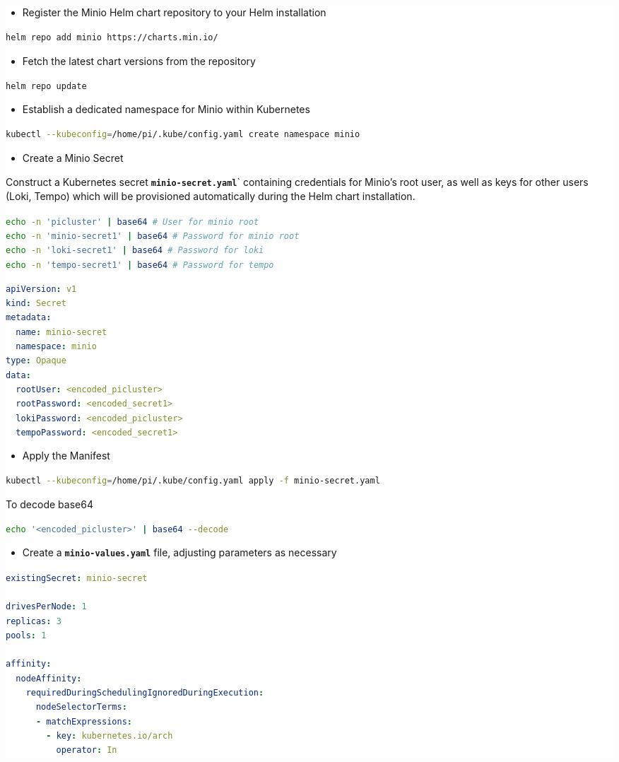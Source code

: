 - Register the Minio Helm chart repository to your Helm installation

```bash
helm repo add minio https://charts.min.io/
```

- Fetch the latest chart versions from the repository

```bash
helm repo update
```

- Establish a dedicated namespace for Minio within Kubernetes

```bash
kubectl --kubeconfig=/home/pi/.kube/config.yaml create namespace minio
```

- Create a Minio Secret

Construct a Kubernetes secret **`minio-secret.yaml`**` containing credentials for Minio’s root user, as well as keys for other users (Loki, Tempo) which will be provisioned automatically during the Helm chart installation.

```bash
echo -n 'picluster' | base64 # User for minio root
echo -n 'minio-secret1' | base64 # Password for minio root
echo -n 'loki-secret1' | base64 # Password for loki
echo -n 'tempo-secret1' | base64 # Password for tempo
```

```yaml
apiVersion: v1
kind: Secret
metadata:
  name: minio-secret
  namespace: minio
type: Opaque
data:
  rootUser: <encoded_picluster>
  rootPassword: <encoded_secret1>
  lokiPassword: <encoded_picluster>
  tempoPassword: <encoded_secret1>
```

- Apply the Manifest

```bash
kubectl --kubeconfig=/home/pi/.kube/config.yaml apply -f minio-secret.yaml
```

To decode base64

```bash
echo '<encoded_picluster>' | base64 --decode
```

- Create a **`minio-values.yaml`** file, adjusting parameters as necessary

```yaml
existingSecret: minio-secret

drivesPerNode: 1
replicas: 3
pools: 1

affinity:
  nodeAffinity:
    requiredDuringSchedulingIgnoredDuringExecution:
      nodeSelectorTerms:
      - matchExpressions:
        - key: kubernetes.io/arch
          operator: In
```